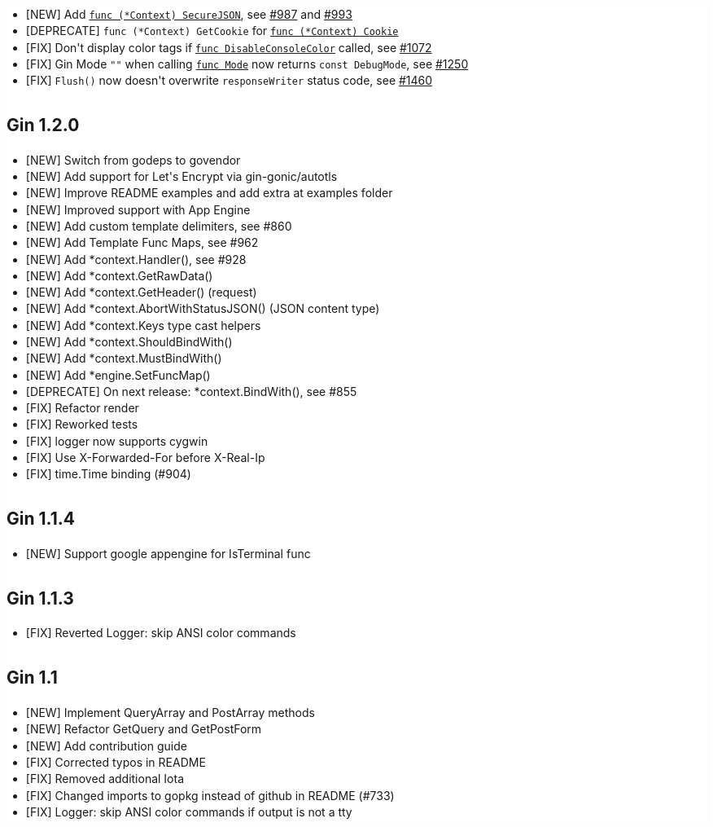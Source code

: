 - [NEW] Add [`func (*Context) SecureJSON`](https://godoc.org/github.com/u89012/gin#Context.SecureJSON), see [#987](https://github.com/u89012/gin/pull/987) and [#993](https://github.com/u89012/gin/pull/993)
- [DEPRECATE] `func (*Context) GetCookie` for [`func (*Context) Cookie`](https://godoc.org/github.com/u89012/gin#Context.Cookie)
- [FIX] Don't display color tags if [`func DisableConsoleColor`](https://godoc.org/github.com/u89012/gin#DisableConsoleColor) called, see [#1072](https://github.com/u89012/gin/pull/1072)
- [FIX] Gin Mode `""` when calling [`func Mode`](https://godoc.org/github.com/u89012/gin#Mode) now returns `const DebugMode`, see [#1250](https://github.com/u89012/gin/pull/1250)
- [FIX] `Flush()` now doesn't overwrite `responseWriter` status code, see [#1460](https://github.com/u89012/gin/pull/1460)

## Gin 1.2.0

- [NEW] Switch from godeps to govendor
- [NEW] Add support for Let's Encrypt via gin-gonic/autotls
- [NEW] Improve README examples and add extra at examples folder
- [NEW] Improved support with App Engine
- [NEW] Add custom template delimiters, see #860
- [NEW] Add Template Func Maps, see #962
- [NEW] Add \*context.Handler(), see #928
- [NEW] Add \*context.GetRawData()
- [NEW] Add \*context.GetHeader() (request)
- [NEW] Add \*context.AbortWithStatusJSON() (JSON content type)
- [NEW] Add \*context.Keys type cast helpers
- [NEW] Add \*context.ShouldBindWith()
- [NEW] Add \*context.MustBindWith()
- [NEW] Add \*engine.SetFuncMap()
- [DEPRECATE] On next release: \*context.BindWith(), see #855
- [FIX] Refactor render
- [FIX] Reworked tests
- [FIX] logger now supports cygwin
- [FIX] Use X-Forwarded-For before X-Real-Ip
- [FIX] time.Time binding (#904)

## Gin 1.1.4

- [NEW] Support google appengine for IsTerminal func

## Gin 1.1.3

- [FIX] Reverted Logger: skip ANSI color commands

## Gin 1.1

- [NEW] Implement QueryArray and PostArray methods
- [NEW] Refactor GetQuery and GetPostForm
- [NEW] Add contribution guide
- [FIX] Corrected typos in README
- [FIX] Removed additional Iota
- [FIX] Changed imports to gopkg instead of github in README (#733)
- [FIX] Logger: skip ANSI color commands if output is not a tty
